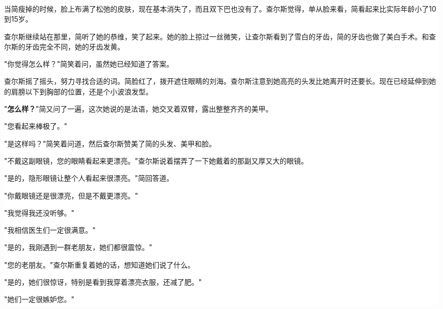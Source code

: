 
当简瘦掉的时候，脸上布满了松弛的皮肤，现在基本消失了，而且双下巴也没有了。查尔斯觉得，单从脸来看，简看起来比实际年龄小了10到15岁。





查尔斯继续站在那里，简听了她的恭维，笑了起来。她的脸上掠过一丝微笑，让查尔斯看到了雪白的牙齿，简的牙齿也做了美白手术。和查尔斯的牙齿完全不同，她的牙齿发黄。





"你觉得怎么样？"简笑着问，虽然她已经知道了答案。



查尔斯摇了摇头，努力寻找合适的词。简脸红了，拨开遮住眼睛的刘海。查尔斯注意到她高亮的头发比她离开时还要长。现在已经延伸到她的肩膀以下到胸部的位置，还是个小波浪发型。



"**怎么样？**"简又问了一遍，这次她说的是法语，她交叉着双臂，露出整整齐齐的美甲。



"您看起来棒极了。"





"是这样吗？"简笑着问道，然后查尔斯赞美了简的头发、美甲和脸。





"不戴这副眼镜，您的眼睛看起来更漂亮。"查尔斯说着摆弄了一下她戴着的那副又厚又大的眼镜。





"是的，隐形眼镜让整个人看起来很漂亮。"简回答道。



"你戴眼镜还是很漂亮，但是不戴更漂亮。"





"我觉得我还没听够。"



"我相信医生们一定很满意。"



"是的，我刚遇到一群老朋友，她们都很震惊。"





"您的老朋友。"查尔斯重复着她的话，想知道她们说了什么。





"是的，她们很惊讶，特别是看到我穿着漂亮衣服，还减了肥。"



"她们一定很嫉妒您。"
